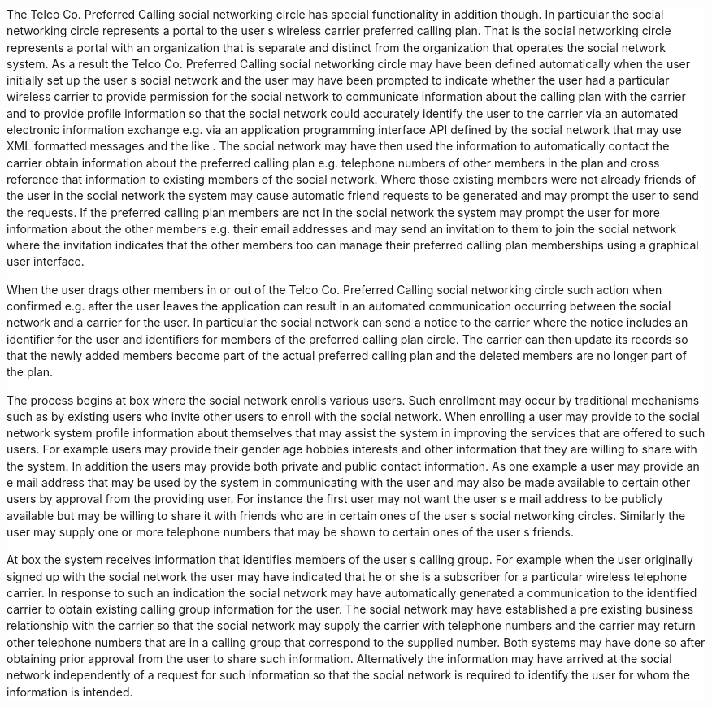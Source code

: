The Telco Co. Preferred Calling social networking circle has special functionality in addition though. In particular the social networking circle represents a portal to the user s wireless carrier preferred calling plan. That is the social networking circle represents a portal with an organization that is separate and distinct from the organization that operates the social network system. As a result the Telco Co. Preferred Calling social networking circle may have been defined automatically when the user initially set up the user s social network and the user may have been prompted to indicate whether the user had a particular wireless carrier to provide permission for the social network to communicate information about the calling plan with the carrier and to provide profile information so that the social network could accurately identify the user to the carrier via an automated electronic information exchange e.g. via an application programming interface API defined by the social network that may use XML formatted messages and the like . The social network may have then used the information to automatically contact the carrier obtain information about the preferred calling plan e.g. telephone numbers of other members in the plan and cross reference that information to existing members of the social network. Where those existing members were not already friends of the user in the social network the system may cause automatic friend requests to be generated and may prompt the user to send the requests. If the preferred calling plan members are not in the social network the system may prompt the user for more information about the other members e.g. their email addresses and may send an invitation to them to join the social network where the invitation indicates that the other members too can manage their preferred calling plan memberships using a graphical user interface.

When the user drags other members in or out of the Telco Co. Preferred Calling social networking circle such action when confirmed e.g. after the user leaves the application can result in an automated communication occurring between the social network and a carrier for the user. In particular the social network can send a notice to the carrier where the notice includes an identifier for the user and identifiers for members of the preferred calling plan circle. The carrier can then update its records so that the newly added members become part of the actual preferred calling plan and the deleted members are no longer part of the plan.

The process begins at box where the social network enrolls various users. Such enrollment may occur by traditional mechanisms such as by existing users who invite other users to enroll with the social network. When enrolling a user may provide to the social network system profile information about themselves that may assist the system in improving the services that are offered to such users. For example users may provide their gender age hobbies interests and other information that they are willing to share with the system. In addition the users may provide both private and public contact information. As one example a user may provide an e mail address that may be used by the system in communicating with the user and may also be made available to certain other users by approval from the providing user. For instance the first user may not want the user s e mail address to be publicly available but may be willing to share it with friends who are in certain ones of the user s social networking circles. Similarly the user may supply one or more telephone numbers that may be shown to certain ones of the user s friends.

At box the system receives information that identifies members of the user s calling group. For example when the user originally signed up with the social network the user may have indicated that he or she is a subscriber for a particular wireless telephone carrier. In response to such an indication the social network may have automatically generated a communication to the identified carrier to obtain existing calling group information for the user. The social network may have established a pre existing business relationship with the carrier so that the social network may supply the carrier with telephone numbers and the carrier may return other telephone numbers that are in a calling group that correspond to the supplied number. Both systems may have done so after obtaining prior approval from the user to share such information. Alternatively the information may have arrived at the social network independently of a request for such information so that the social network is required to identify the user for whom the information is intended.
